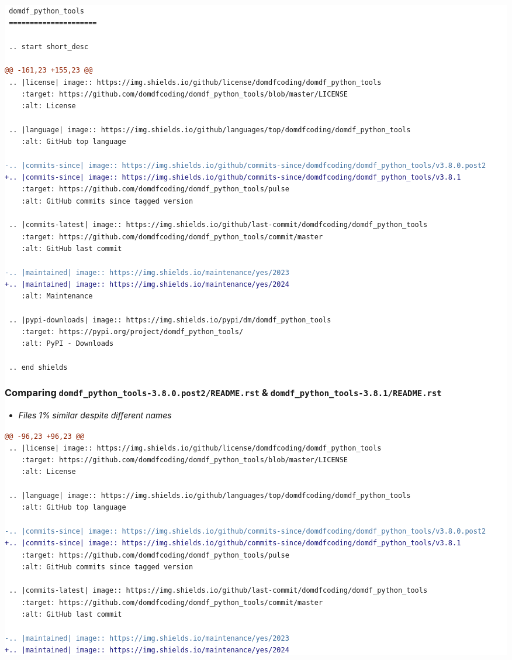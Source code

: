 ```diff
 domdf_python_tools
 =====================
 
 .. start short_desc
 
@@ -161,23 +155,23 @@
 .. |license| image:: https://img.shields.io/github/license/domdfcoding/domdf_python_tools
 	:target: https://github.com/domdfcoding/domdf_python_tools/blob/master/LICENSE
 	:alt: License
 
 .. |language| image:: https://img.shields.io/github/languages/top/domdfcoding/domdf_python_tools
 	:alt: GitHub top language
 
-.. |commits-since| image:: https://img.shields.io/github/commits-since/domdfcoding/domdf_python_tools/v3.8.0.post2
+.. |commits-since| image:: https://img.shields.io/github/commits-since/domdfcoding/domdf_python_tools/v3.8.1
 	:target: https://github.com/domdfcoding/domdf_python_tools/pulse
 	:alt: GitHub commits since tagged version
 
 .. |commits-latest| image:: https://img.shields.io/github/last-commit/domdfcoding/domdf_python_tools
 	:target: https://github.com/domdfcoding/domdf_python_tools/commit/master
 	:alt: GitHub last commit
 
-.. |maintained| image:: https://img.shields.io/maintenance/yes/2023
+.. |maintained| image:: https://img.shields.io/maintenance/yes/2024
 	:alt: Maintenance
 
 .. |pypi-downloads| image:: https://img.shields.io/pypi/dm/domdf_python_tools
 	:target: https://pypi.org/project/domdf_python_tools/
 	:alt: PyPI - Downloads
 
 .. end shields
```

### Comparing `domdf_python_tools-3.8.0.post2/README.rst` & `domdf_python_tools-3.8.1/README.rst`

 * *Files 1% similar despite different names*

```diff
@@ -96,23 +96,23 @@
 .. |license| image:: https://img.shields.io/github/license/domdfcoding/domdf_python_tools
 	:target: https://github.com/domdfcoding/domdf_python_tools/blob/master/LICENSE
 	:alt: License
 
 .. |language| image:: https://img.shields.io/github/languages/top/domdfcoding/domdf_python_tools
 	:alt: GitHub top language
 
-.. |commits-since| image:: https://img.shields.io/github/commits-since/domdfcoding/domdf_python_tools/v3.8.0.post2
+.. |commits-since| image:: https://img.shields.io/github/commits-since/domdfcoding/domdf_python_tools/v3.8.1
 	:target: https://github.com/domdfcoding/domdf_python_tools/pulse
 	:alt: GitHub commits since tagged version
 
 .. |commits-latest| image:: https://img.shields.io/github/last-commit/domdfcoding/domdf_python_tools
 	:target: https://github.com/domdfcoding/domdf_python_tools/commit/master
 	:alt: GitHub last commit
 
-.. |maintained| image:: https://img.shields.io/maintenance/yes/2023
+.. |maintained| image:: https://img.shields.io/maintenance/yes/2024
```